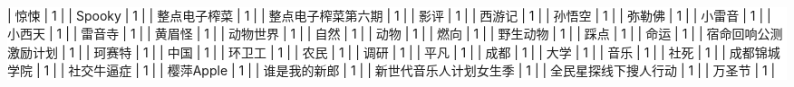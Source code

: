 | 惊悚 | 1 |
| Spooky | 1 |
| 整点电子榨菜 | 1 |
| 整点电子榨菜第六期 | 1 |
| 影评 | 1 |
| 西游记 | 1 |
| 孙悟空 | 1 |
| 弥勒佛 | 1 |
| 小雷音 | 1 |
| 小西天 | 1 |
| 雷音寺 | 1 |
| 黄眉怪 | 1 |
| 动物世界 | 1 |
| 自然 | 1 |
| 动物 | 1 |
| 燃向 | 1 |
| 野生动物 | 1 |
| 踩点 | 1 |
| 命运 | 1 |
| 宿命回响公测激励计划 | 1 |
| 珂赛特 | 1 |
| 中国 | 1 |
| 环卫工 | 1 |
| 农民 | 1 |
| 调研 | 1 |
| 平凡 | 1 |
| 成都 | 1 |
| 大学 | 1 |
| 音乐 | 1 |
| 社死 | 1 |
| 成都锦城学院 | 1 |
| 社交牛逼症 | 1 |
| 樱萍Apple | 1 |
| 谁是我的新郎 | 1 |
| 新世代音乐人计划女生季 | 1 |
| 全民星探线下搜人行动 | 1 |
| 万圣节 | 1 |